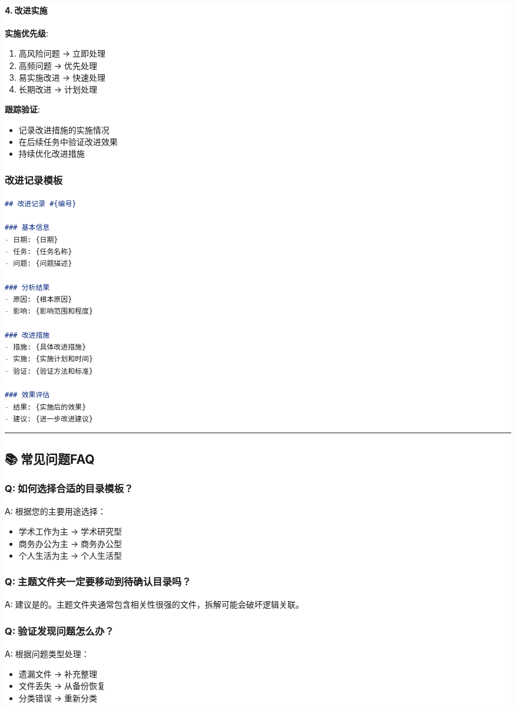 #### 4. 改进实施
**实施优先级**:
1. 高风险问题 → 立即处理
2. 高频问题 → 优先处理  
3. 易实施改进 → 快速处理
4. 长期改进 → 计划处理

**跟踪验证**:
- 记录改进措施的实施情况
- 在后续任务中验证改进效果
- 持续优化改进措施

### 改进记录模板
```markdown
## 改进记录 #{编号}

### 基本信息
- 日期: {日期}
- 任务: {任务名称}
- 问题: {问题描述}

### 分析结果
- 原因: {根本原因}
- 影响: {影响范围和程度}

### 改进措施
- 措施: {具体改进措施}
- 实施: {实施计划和时间}
- 验证: {验证方法和标准}

### 效果评估
- 结果: {实施后的效果}
- 建议: {进一步改进建议}
```

---

## 📚 常见问题FAQ

### Q: 如何选择合适的目录模板？
A: 根据您的主要用途选择：
- 学术工作为主 → 学术研究型
- 商务办公为主 → 商务办公型
- 个人生活为主 → 个人生活型

### Q: 主题文件夹一定要移动到待确认目录吗？
A: 建议是的。主题文件夹通常包含相关性很强的文件，拆解可能会破坏逻辑关联。

### Q: 验证发现问题怎么办？
A: 根据问题类型处理：
- 遗漏文件 → 补充整理
- 文件丢失 → 从备份恢复
- 分类错误 → 重新分类
